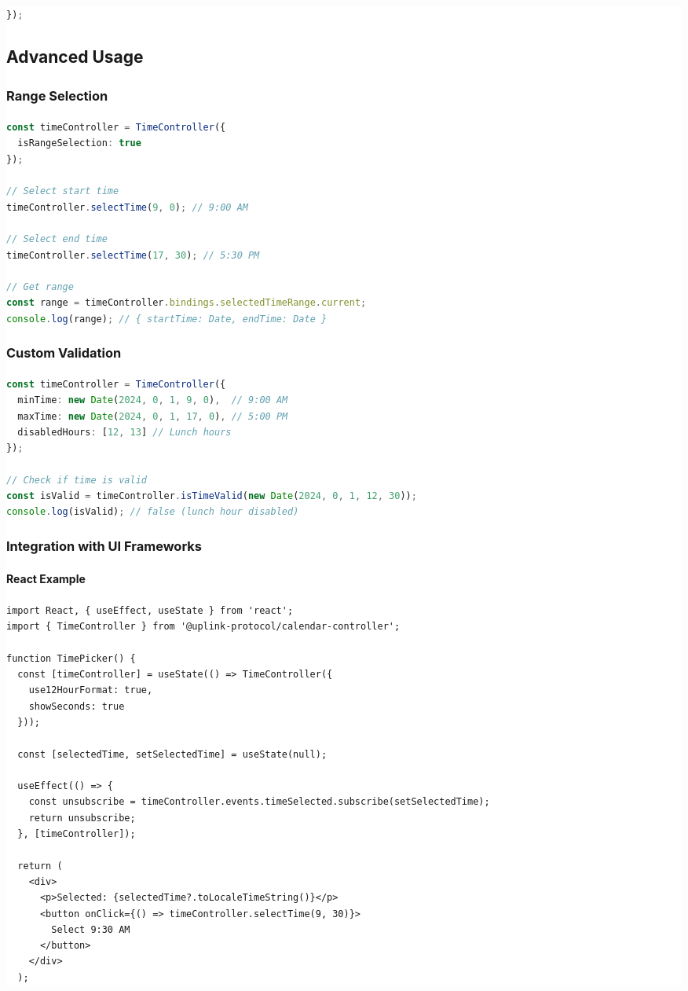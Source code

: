 ```typescript
});
```

## Advanced Usage

### Range Selection
```typescript
const timeController = TimeController({
  isRangeSelection: true
});

// Select start time
timeController.selectTime(9, 0); // 9:00 AM

// Select end time
timeController.selectTime(17, 30); // 5:30 PM

// Get range
const range = timeController.bindings.selectedTimeRange.current;
console.log(range); // { startTime: Date, endTime: Date }
```

### Custom Validation
```typescript
const timeController = TimeController({
  minTime: new Date(2024, 0, 1, 9, 0),  // 9:00 AM
  maxTime: new Date(2024, 0, 1, 17, 0), // 5:00 PM
  disabledHours: [12, 13] // Lunch hours
});

// Check if time is valid
const isValid = timeController.isTimeValid(new Date(2024, 0, 1, 12, 30));
console.log(isValid); // false (lunch hour disabled)
```

### Integration with UI Frameworks

#### React Example
```tsx
import React, { useEffect, useState } from 'react';
import { TimeController } from '@uplink-protocol/calendar-controller';

function TimePicker() {
  const [timeController] = useState(() => TimeController({
    use12HourFormat: true,
    showSeconds: true
  }));
  
  const [selectedTime, setSelectedTime] = useState(null);
  
  useEffect(() => {
    const unsubscribe = timeController.events.timeSelected.subscribe(setSelectedTime);
    return unsubscribe;
  }, [timeController]);
  
  return (
    <div>
      <p>Selected: {selectedTime?.toLocaleTimeString()}</p>
      <button onClick={() => timeController.selectTime(9, 30)}>
        Select 9:30 AM
      </button>
    </div>
  );
```